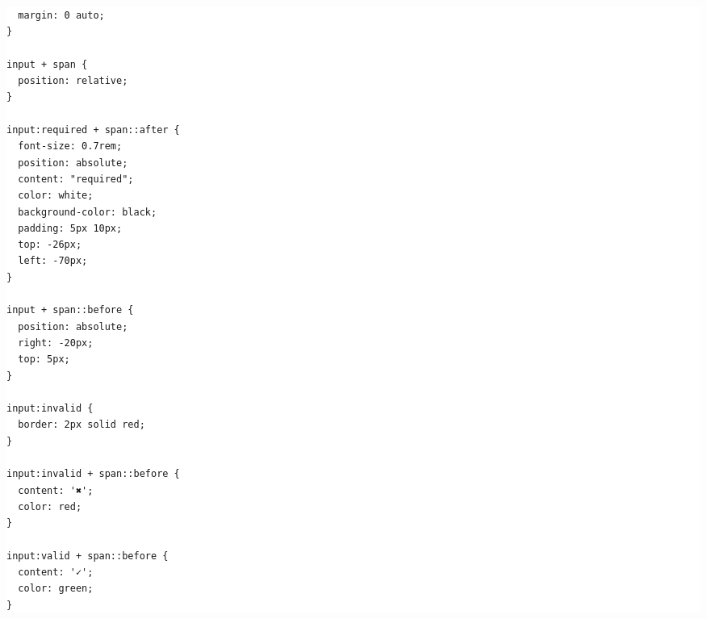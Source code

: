 ```
  margin: 0 auto;
}

input + span {
  position: relative;
}

input:required + span::after {
  font-size: 0.7rem;
  position: absolute;
  content: "required";
  color: white;
  background-color: black;
  padding: 5px 10px;
  top: -26px;
  left: -70px;
}

input + span::before {
  position: absolute;
  right: -20px;
  top: 5px;
}

input:invalid {
  border: 2px solid red;
}

input:invalid + span::before {
  content: '✖';
  color: red;
}

input:valid + span::before {
  content: '✓';
  color: green;
}
```